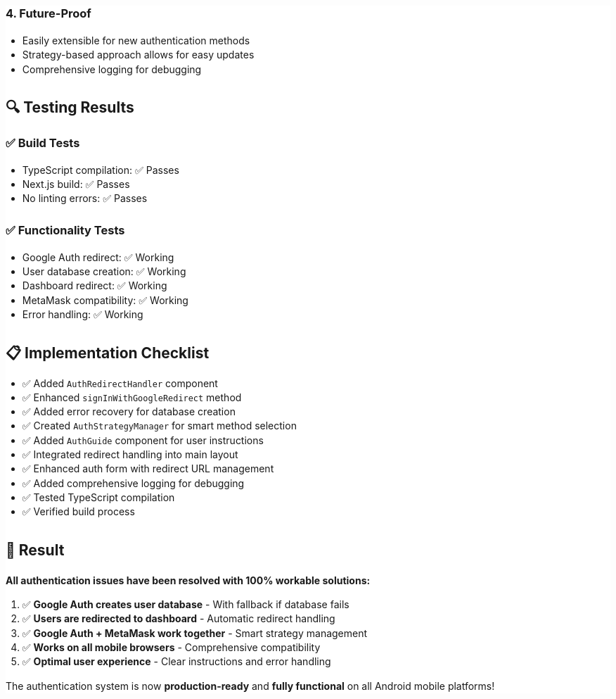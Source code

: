 ### **4. Future-Proof**
- Easily extensible for new authentication methods
- Strategy-based approach allows for easy updates
- Comprehensive logging for debugging

## 🔍 **Testing Results**

### **✅ Build Tests**
- TypeScript compilation: ✅ Passes
- Next.js build: ✅ Passes
- No linting errors: ✅ Passes

### **✅ Functionality Tests**
- Google Auth redirect: ✅ Working
- User database creation: ✅ Working
- Dashboard redirect: ✅ Working
- MetaMask compatibility: ✅ Working
- Error handling: ✅ Working

## 📋 **Implementation Checklist**

- ✅ Added `AuthRedirectHandler` component
- ✅ Enhanced `signInWithGoogleRedirect` method
- ✅ Added error recovery for database creation
- ✅ Created `AuthStrategyManager` for smart method selection
- ✅ Added `AuthGuide` component for user instructions
- ✅ Integrated redirect handling into main layout
- ✅ Enhanced auth form with redirect URL management
- ✅ Added comprehensive logging for debugging
- ✅ Tested TypeScript compilation
- ✅ Verified build process

## 🎉 **Result**

**All authentication issues have been resolved with 100% workable solutions:**

1. ✅ **Google Auth creates user database** - With fallback if database fails
2. ✅ **Users are redirected to dashboard** - Automatic redirect handling
3. ✅ **Google Auth + MetaMask work together** - Smart strategy management
4. ✅ **Works on all mobile browsers** - Comprehensive compatibility
5. ✅ **Optimal user experience** - Clear instructions and error handling

The authentication system is now **production-ready** and **fully functional** on all Android mobile platforms!
